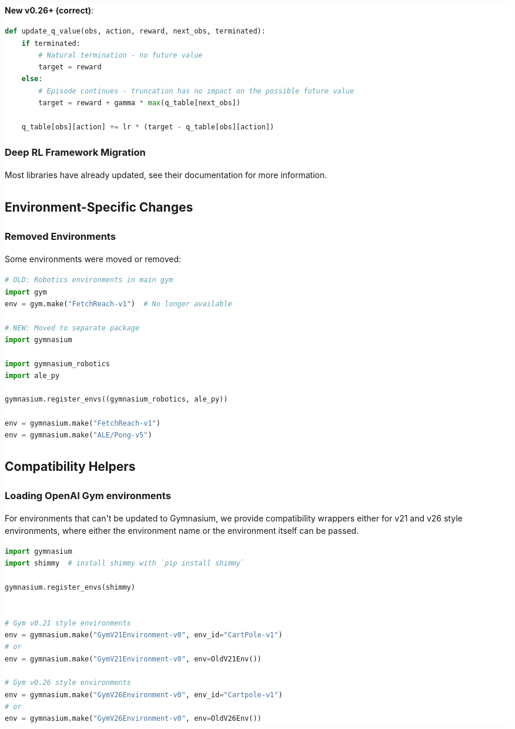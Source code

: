 **New v0.26+ (correct)**:
```python
def update_q_value(obs, action, reward, next_obs, terminated):
    if terminated:
        # Natural termination - no future value
        target = reward
    else:
        # Episode continues - truncation has no impact on the possible future value
        target = reward + gamma * max(q_table[next_obs])

    q_table[obs][action] += lr * (target - q_table[obs][action])
```

### Deep RL Framework Migration

Most libraries have already updated, see their documentation for more information.

## Environment-Specific Changes

### Removed Environments

Some environments were moved or removed:

```python
# OLD: Robotics environments in main gym
import gym
env = gym.make("FetchReach-v1")  # No longer available

# NEW: Moved to separate package
import gymnasium

import gymnasium_robotics
import ale_py

gymnasium.register_envs((gymnasium_robotics, ale_py))

env = gymnasium.make("FetchReach-v1")
env = gymnasium.make("ALE/Pong-v5")
```

## Compatibility Helpers

### Loading OpenAI Gym environments

For environments that can't be updated to Gymnasium, we provide compatibility wrappers either for v21 and v26 style environments, where either the environment name or the environment itself can be passed.

```python
import gymnasium
import shimmy  # install shimmy with `pip install shimmy`

gymnasium.register_envs(shimmy)


# Gym v0.21 style environments
env = gymnasium.make("GymV21Environment-v0", env_id="CartPole-v1")
# or
env = gymnasium.make("GymV21Environment-v0", env=OldV21Env())

# Gym v0.26 style environments
env = gymnasium.make("GymV26Environment-v0", env_id="Cartpole-v1")
# or
env = gymnasium.make("GymV26Environment-v0", env=OldV26Env())
```